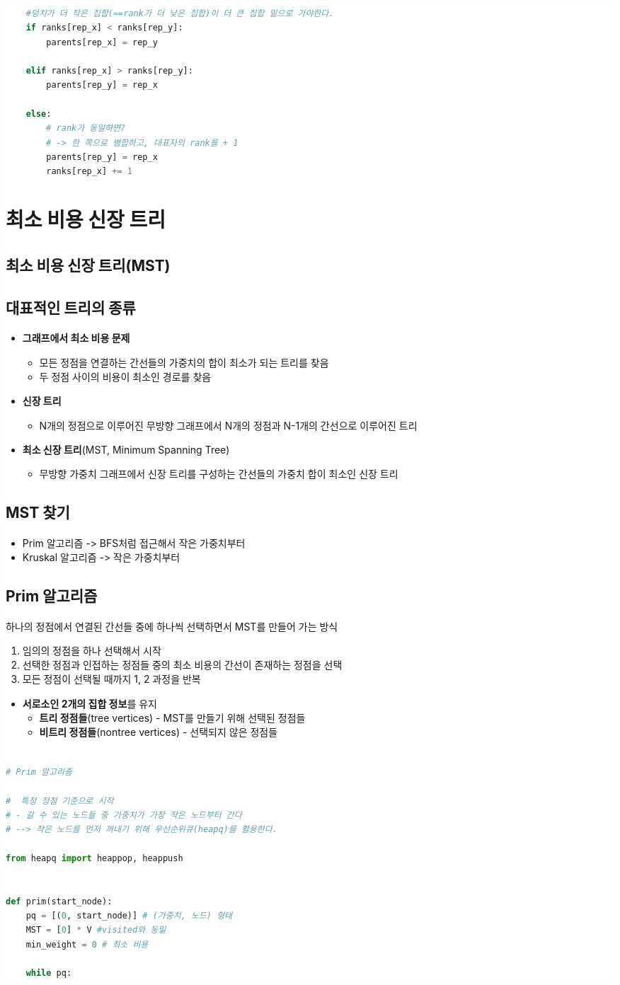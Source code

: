 ```python
    #덩치가 더 작은 집합(==rank가 더 낮은 집합)이 더 큰 집합 밑으로 가야한다.
    if ranks[rep_x] < ranks[rep_y]:
        parents[rep_x] = rep_y

    elif ranks[rep_x] > ranks[rep_y]:
        parents[rep_y] = rep_x

    else:
        # rank가 동일하면?
        # -> 한 쪽으로 병합하고, 대표자의 rank를 + 1
        parents[rep_y] = rep_x
        ranks[rep_x] += 1


```

# 최소 비용 신장 트리
## 최소 비용 신장 트리(MST)

## 대표적인 트리의 종류
* **그래프에서 최소 비용 문제**
  * 모든 정점을 연결하는 간선들의 가중치의 합이 최소가 되는 트리를 찾음
  * 두 정점 사이의 비용이 최소인 경로를 찾음  

* **신장 트리**
  * N개의 정점으로 이루어진 무방향 그래프에서 N개의 정점과 N-1개의 간선으로 이루어진 트리  

* **최소 신장 트리**(MST, Minimum Spanning Tree)
  * 무방향 가중치 그래프에서 신장 트리를 구성하는 간선들의 가중치 합이 최소인 신장 트리  

## MST 찾기
* Prim 알고리즘 -> BFS처럼 접근해서 작은 가중치부터
* Kruskal 알고리즘 -> 작은 가중치부터

## Prim 알고리즘
하나의 정점에서 연결된 간선들 중에 하나씩 선택하면서 MST를 만들어 가는 방식
1. 임의의 정점을 하나 선택해서 시작
2. 선택한 정점과 인접하는 정점들 중의 최소 비용의 간선이 존재하는 정점을 선택
3. 모든 정점이 선택될 때까지 1, 2 과정을 반복
* **서로소인 2개의 집합 정보**를 유지
  * **트리 정점들**(tree vertices) - MST를 만들기 위해 선택된 정점들
  * **비트리 정점들**(nontree vertices) - 선택되지 않은 정점들

```python

# Prim 알고리즘

#  특정 정점 기준으로 시작
# - 갈 수 있는 노드들 중 가중치가 가장 작은 노드부터 간다
# --> 작은 노드를 먼저 꺼내기 위해 우선순위큐(heapq)를 활용한다.

from heapq import heappop, heappush


def prim(start_node):
    pq = [(0, start_node)] # (가중치, 노드) 형태
    MST = [0] * V #visited와 동일
    min_weight = 0 # 최소 비용

    while pq:
```